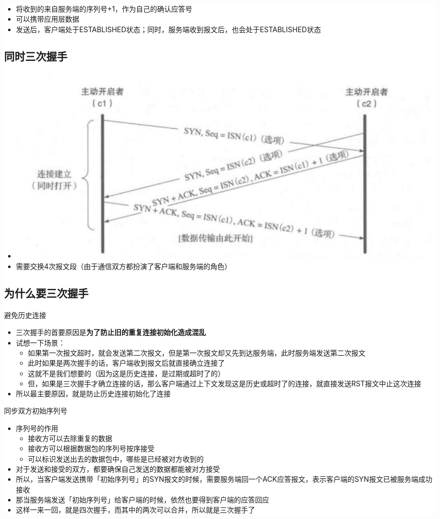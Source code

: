 - 将收到的来自服务端的序列号+1，作为自己的确认应答号
- 可以携带应用层数据
- 发送后，客户端处于ESTABLISHED状态；同时，服务端收到报文后，也会处于ESTABLISHED状态



## 同时三次握手

- <img src="../image/同时三次握手.png" style="zoom:200%;" />
- 需要交换4次报文段（由于通信双方都扮演了客户端和服务端的角色）



## 为什么要三次握手

避免历史连接
- 三次握⼿的首要原因是**为了防止旧的重复连接初始化造成混乱**
- 试想一下场景：
  - 如果第一次报文超时，就会发送第二次报文，但是第一次报文却又先到达服务端，此时服务端发送第二次报文
  - 此时如果是两次握手的话，客户端收到报文后就直接确立连接了
  - 这就不是我们想要的（因为这是历史连接，是过期或超时了的）
  - 但，如果是三次握手才确立连接的话，那么客户端通过上下文发现这是历史或超时了的连接，就直接发送RST报文中止这次连接
- 所以最主要原因，就是防止历史连接初始化了连接



同步双方初始序列号

- 序列号的作用
  - 接收方可以去除重复的数据
  - 接收方可以根据数据包的序列号按序接受
  - 可以标识发送出去的数据包中，哪些是已经被对⽅收到的
- 对于发送和接受的双方，都要确保自己发送的数据都能被对方接受
- 所以，当客户端发送携带「初始序列号」的SYN报⽂的时候，需要服务端回⼀个ACK应答报⽂，表示客户端的SYN报⽂已被服务端成功接收
- 那当服务端发送「初始序列号」给客户端的时候，依然也要得到客户端的应答回应
- 这样一来一回，就是四次握手，而其中的两次可以合并，所以就是三次握手了